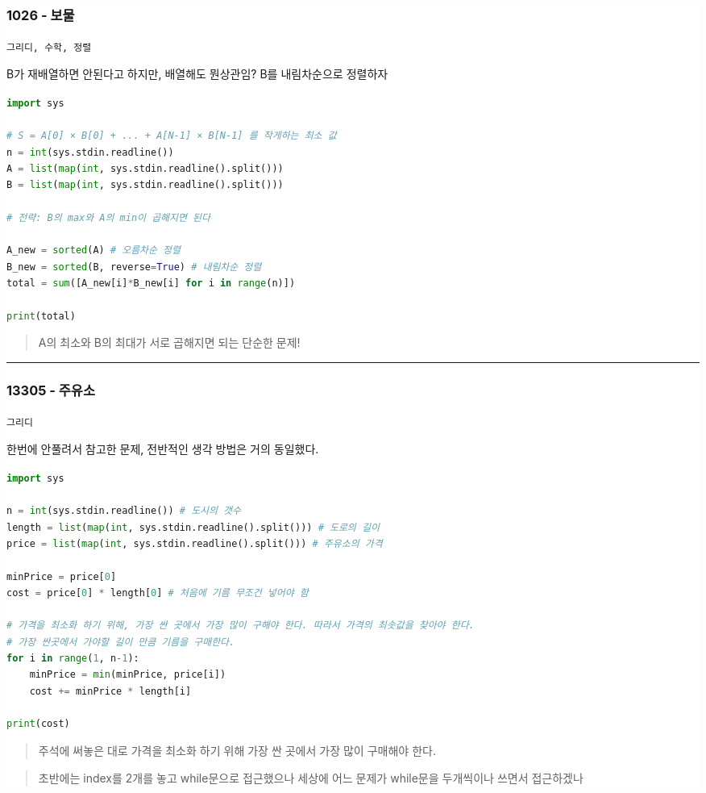 
### 1026 - 보물
`그리디, 수학, 정렬`

B가 재배열하면 안된다고 하지만, 배열해도 뭔상관임? B를 내림차순으로 정렬하자

```python
import sys

# S = A[0] × B[0] + ... + A[N-1] × B[N-1] 를 작게하는 최소 값
n = int(sys.stdin.readline())
A = list(map(int, sys.stdin.readline().split()))
B = list(map(int, sys.stdin.readline().split()))

# 전략: B의 max와 A의 min이 곱해지면 된다

A_new = sorted(A) # 오름차순 정렬 
B_new = sorted(B, reverse=True) # 내림차순 정렬
total = sum([A_new[i]*B_new[i] for i in range(n)])

print(total)
```

> A의 최소와 B의 최대가 서로 곱해지면 되는 단순한 문제!

---

### 13305 - 주유소
`그리디`

한번에 안풀려서 참고한 문제, 전반적인 생각 방법은 거의 동일했다.

```python
import sys

n = int(sys.stdin.readline()) # 도시의 갯수
length = list(map(int, sys.stdin.readline().split())) # 도로의 길이
price = list(map(int, sys.stdin.readline().split())) # 주유소의 가격

minPrice = price[0]
cost = price[0] * length[0] # 처음에 기름 무조건 넣어야 함

# 가격을 최소화 하기 위해, 가장 싼 곳에서 가장 많이 구해야 한다. 따라서 가격의 최솟값을 찾아야 한다.
# 가장 싼곳에서 가야할 길이 만큼 기름을 구매한다.
for i in range(1, n-1):
    minPrice = min(minPrice, price[i])
    cost += minPrice * length[i]
    
print(cost)
```

> 주석에 써놓은 대로 가격을 최소화 하기 위해 가장 싼 곳에서 가장 많이 구매해야 한다.

> 초반에는 index를 2개를 놓고 while문으로 접근했으나 세상에 어느 문제가 while문을 두개씩이나 쓰면서 접근하겠나
